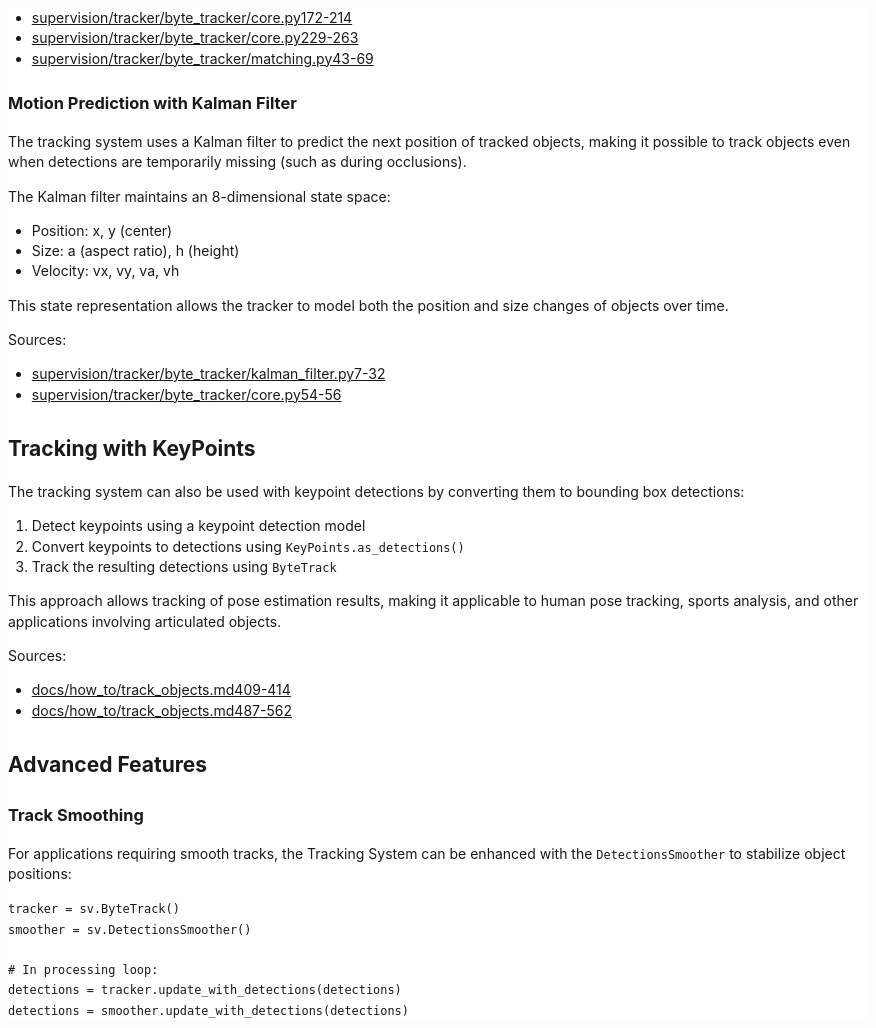 - [supervision/tracker/byte_tracker/core.py172-214](https://github.com/roboflow/supervision/blob/1d0747fb/supervision/tracker/byte_tracker/core.py#L172-L214)
- [supervision/tracker/byte_tracker/core.py229-263](https://github.com/roboflow/supervision/blob/1d0747fb/supervision/tracker/byte_tracker/core.py#L229-L263)
- [supervision/tracker/byte_tracker/matching.py43-69](https://github.com/roboflow/supervision/blob/1d0747fb/supervision/tracker/byte_tracker/matching.py#L43-L69)

### Motion Prediction with Kalman Filter

The tracking system uses a Kalman filter to predict the next position of tracked objects, making it possible to track objects even when detections are temporarily missing (such as during occlusions).

The Kalman filter maintains an 8-dimensional state space:

- Position: x, y (center)
- Size: a (aspect ratio), h (height)
- Velocity: vx, vy, va, vh

This state representation allows the tracker to model both the position and size changes of objects over time.

Sources:

- [supervision/tracker/byte_tracker/kalman_filter.py7-32](https://github.com/roboflow/supervision/blob/1d0747fb/supervision/tracker/byte_tracker/kalman_filter.py#L7-L32)
- [supervision/tracker/byte_tracker/core.py54-56](https://github.com/roboflow/supervision/blob/1d0747fb/supervision/tracker/byte_tracker/core.py#L54-L56)

## Tracking with KeyPoints

The tracking system can also be used with keypoint detections by converting them to bounding box detections:

1. Detect keypoints using a keypoint detection model
2. Convert keypoints to detections using `KeyPoints.as_detections()`
3. Track the resulting detections using `ByteTrack`

This approach allows tracking of pose estimation results, making it applicable to human pose tracking, sports analysis, and other applications involving articulated objects.

Sources:

- [docs/how_to/track_objects.md409-414](https://github.com/roboflow/supervision/blob/1d0747fb/docs/how_to/track_objects.md#L409-L414)
- [docs/how_to/track_objects.md487-562](https://github.com/roboflow/supervision/blob/1d0747fb/docs/how_to/track_objects.md#L487-L562)

## Advanced Features

### Track Smoothing

For applications requiring smooth tracks, the Tracking System can be enhanced with the `DetectionsSmoother` to stabilize object positions:

```
tracker = sv.ByteTrack()
smoother = sv.DetectionsSmoother()

# In processing loop:
detections = tracker.update_with_detections(detections)
detections = smoother.update_with_detections(detections)
```
